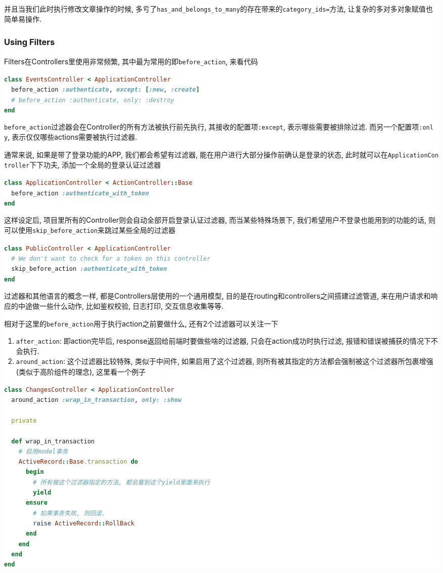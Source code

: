 并且当我们此时执行修改文章操作的时候, 多亏了`has_and_belongs_to_many`的存在带来的`category_ids=`方法, 让复杂的多对多对象赋值也简单易操作.

### Using Filters

Filters在Controllers里使用非常频繁, 其中最为常用的即`before_action`, 来看代码

```ruby
class EventsController < ApplicationController
  before_action :authenticate, except: [:new, :create]
  # before_action :authenticate, only: :destroy
end
```

`before_action`过滤器会在Controller的所有方法被执行前先执行, 其接收的配置项`:except`, 表示哪些需要被排除过滤. 而另一个配置项`:only`, 表示仅仅哪些actions需要被执行过滤器.

通常来说, 如果是带了登录功能的APP, 我们都会希望有过滤器, 能在用户进行大部分操作前确认是登录的状态, 此时就可以在`ApplicationController`下下功夫, 添加一个全局的登录认证过滤器

```ruby
class ApplicationController < ActionController::Base
  before_action :authenticate_with_token
end
```

这样设定后, 项目里所有的Controller则会自动全部开启登录认证过滤器, 而当某些特殊场景下, 我们希望用户不登录也能用到的功能的话, 则可以使用`skip_before_action`来跳过某些全局的过滤器

```ruby
class PublicController < ApplicationController
  # We don't want to check for a token on this controller
  skip_before_action :authenticate_with_token
end
```

过滤器和其他语言的概念一样, 都是Controllers层使用的一个通用模型, 目的是在routing和controllers之间搭建过滤管道, 来在用户请求和响应的中途做一些什么动作, 比如鉴权校验, 日志打印, 交互信息收集等等.

相对于这里的`before_action`用于执行action之前要做什么, 还有2个过滤器可以关注一下

1. `after_action`: 即action完毕后, response返回给前端时要做些啥的过滤器, 只会在action成功时执行过滤, 报错和错误被捕获的情况下不会执行.
2. `around_action`: 这个过滤器比较特殊, 类似于中间件, 如果启用了这个过滤器, 则所有被其指定的方法都会强制被这个过滤器所包裹增强(类似于高阶组件的理念), 这里看一个例子

```ruby
class ChangesController < ApplicationController
  around_action :wrap_in_transaction, only: :show

  private

  def wrap_in_transaction
    # 启用model事务
    ActiveRecord::Base.transaction do
      begin
        # 所有被这个过滤器指定的方法, 都会塞到这个yield里面来执行
        yield
      ensure
        # 如果事务失败, 则回滚.
        raise ActiveRecord::RollBack
      end
    end
  end
end
```
